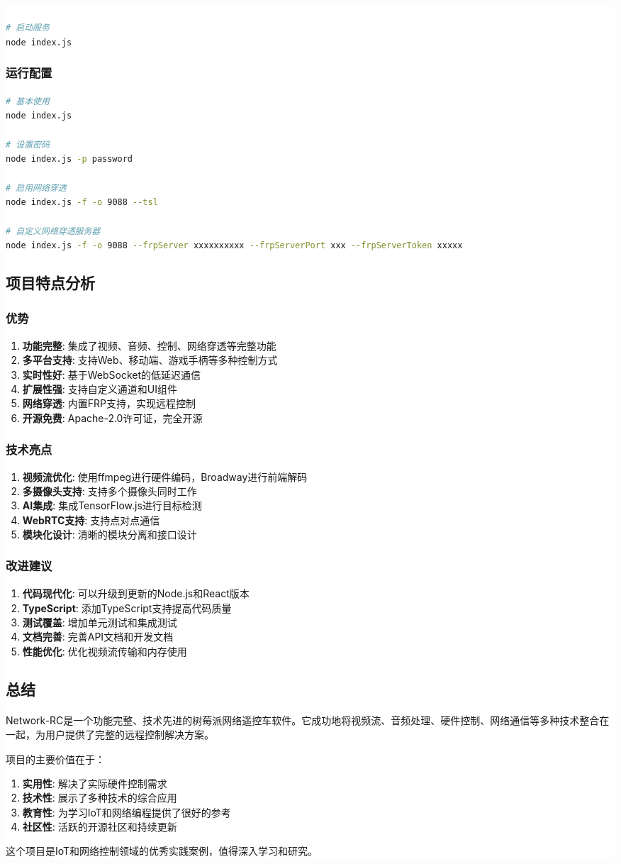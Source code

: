 ```bash

# 启动服务
node index.js
```

### 运行配置
```bash
# 基本使用
node index.js

# 设置密码
node index.js -p password

# 启用网络穿透
node index.js -f -o 9088 --tsl

# 自定义网络穿透服务器
node index.js -f -o 9088 --frpServer xxxxxxxxxx --frpServerPort xxx --frpServerToken xxxxx
```

## 项目特点分析

### 优势
1. **功能完整**: 集成了视频、音频、控制、网络穿透等完整功能
2. **多平台支持**: 支持Web、移动端、游戏手柄等多种控制方式
3. **实时性好**: 基于WebSocket的低延迟通信
4. **扩展性强**: 支持自定义通道和UI组件
5. **网络穿透**: 内置FRP支持，实现远程控制
6. **开源免费**: Apache-2.0许可证，完全开源

### 技术亮点
1. **视频流优化**: 使用ffmpeg进行硬件编码，Broadway进行前端解码
2. **多摄像头支持**: 支持多个摄像头同时工作
3. **AI集成**: 集成TensorFlow.js进行目标检测
4. **WebRTC支持**: 支持点对点通信
5. **模块化设计**: 清晰的模块分离和接口设计

### 改进建议
1. **代码现代化**: 可以升级到更新的Node.js和React版本
2. **TypeScript**: 添加TypeScript支持提高代码质量
3. **测试覆盖**: 增加单元测试和集成测试
4. **文档完善**: 完善API文档和开发文档
5. **性能优化**: 优化视频流传输和内存使用

## 总结

Network-RC是一个功能完整、技术先进的树莓派网络遥控车软件。它成功地将视频流、音频处理、硬件控制、网络通信等多种技术整合在一起，为用户提供了完整的远程控制解决方案。

项目的主要价值在于：
1. **实用性**: 解决了实际硬件控制需求
2. **技术性**: 展示了多种技术的综合应用
3. **教育性**: 为学习IoT和网络编程提供了很好的参考
4. **社区性**: 活跃的开源社区和持续更新

这个项目是IoT和网络控制领域的优秀实践案例，值得深入学习和研究。 